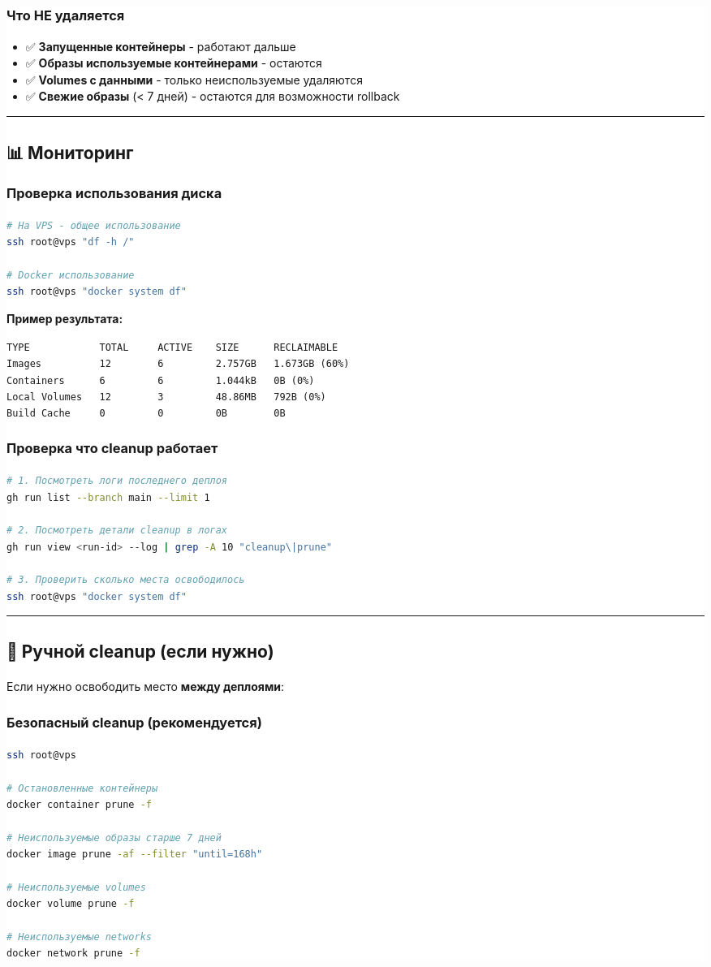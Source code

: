 ### Что НЕ удаляется

- ✅ **Запущенные контейнеры** - работают дальше
- ✅ **Образы используемые контейнерами** - остаются
- ✅ **Volumes с данными** - только неиспользуемые удаляются
- ✅ **Свежие образы** (< 7 дней) - остаются для возможности rollback

---

## 📊 Мониторинг

### Проверка использования диска

```bash
# На VPS - общее использование
ssh root@vps "df -h /"

# Docker использование
ssh root@vps "docker system df"
```

**Пример результата:**

```
TYPE            TOTAL     ACTIVE    SIZE      RECLAIMABLE
Images          12        6         2.757GB   1.673GB (60%)
Containers      6         6         1.044kB   0B (0%)
Local Volumes   12        3         48.86MB   792B (0%)
Build Cache     0         0         0B        0B
```

### Проверка что cleanup работает

```bash
# 1. Посмотреть логи последнего деплоя
gh run list --branch main --limit 1

# 2. Посмотреть детали cleanup в логах
gh run view <run-id> --log | grep -A 10 "cleanup\|prune"

# 3. Проверить сколько места освободилось
ssh root@vps "docker system df"
```

---

## 🧪 Ручной cleanup (если нужно)

Если нужно освободить место **между деплоями**:

### Безопасный cleanup (рекомендуется)

```bash
ssh root@vps

# Остановленные контейнеры
docker container prune -f

# Неиспользуемые образы старше 7 дней
docker image prune -af --filter "until=168h"

# Неиспользуемые volumes
docker volume prune -f

# Неиспользуемые networks
docker network prune -f
```